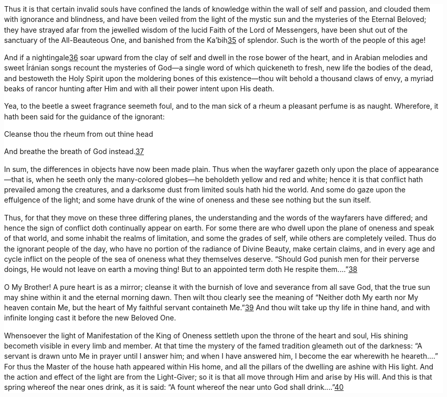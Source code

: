 Thus it is that certain invalid souls have confined the lands of knowledge within the wall of self and passion, and clouded them with ignorance and blindness, and have been veiled from the light of the mystic sun and the mysteries of the Eternal Beloved; they have strayed afar from the jewelled wisdom of the lucid Faith of the Lord of Messengers, have been shut out of the sanctuary of the All-Beauteous One, and banished from the Ka’bih[35](http://www.gutenberg.org/files/16986/16986-h/16986-h.html#note_35) of splendor. Such is the worth of the people of this age!

And if a nightingale[36](http://www.gutenberg.org/files/16986/16986-h/16986-h.html#note_36) soar upward from the clay of self and dwell in the rose bower of the heart, and in Arabian melodies and sweet Íránian songs recount the mysteries of God—a single word of which quickeneth to fresh, new life the bodies of the dead, and bestoweth the Holy Spirit upon the moldering bones of this existence—thou wilt behold a thousand claws of envy, a myriad beaks of rancor hunting after Him and with all their power intent upon His death.

Yea, to the beetle a sweet fragrance seemeth foul, and to the man sick of a rheum a pleasant perfume is as naught. Wherefore, it hath been said for the guidance of the ignorant:

Cleanse thou the rheum from out thine head

And breathe the breath of God instead.[37](http://www.gutenberg.org/files/16986/16986-h/16986-h.html#note_37)

In sum, the differences in objects have now been made plain. Thus when the wayfarer gazeth only upon the place of appearance—that is, when he seeth only the many-colored globes—he beholdeth yellow and red and white; hence it is that conflict hath prevailed among the creatures, and a darksome dust from limited souls hath hid the world. And some do gaze upon the effulgence of the light; and some have drunk of the wine of oneness and these see nothing but the sun itself.

Thus, for that they move on these three differing planes, the understanding and the words of the wayfarers have differed; and hence the sign of conflict doth continually appear on earth. For some there are who dwell upon the plane of oneness and speak of that world, and some inhabit the realms of limitation, and some the grades of self, while others are completely veiled. Thus do the ignorant people of the day, who have no portion of the radiance of Divine Beauty, make certain claims, and in every age and cycle inflict on the people of the sea of oneness what they themselves deserve. “Should God punish men for their perverse doings, He would not leave on earth a moving thing! But to an appointed term doth He respite them....”[38](http://www.gutenberg.org/files/16986/16986-h/16986-h.html#note_38)

O My Brother! A pure heart is as a mirror; cleanse it with the burnish of love and severance from all save God, that the true sun may shine within it and the eternal morning dawn. Then wilt thou clearly see the meaning of “Neither doth My earth nor My heaven contain Me, but the heart of My faithful servant containeth Me.”[39](http://www.gutenberg.org/files/16986/16986-h/16986-h.html#note_39) And thou wilt take up thy life in thine hand, and with infinite longing cast it before the new Beloved One.

Whensoever the light of Manifestation of the King of Oneness settleth upon the throne of the heart and soul, His shining becometh visible in every limb and member. At that time the mystery of the famed tradition gleameth out of the darkness: “A servant is drawn unto Me in prayer until I answer him; and when I have answered him, I become the ear wherewith he heareth....” For thus the Master of the house hath appeared within His home, and all the pillars of the dwelling are ashine with His light. And the action and effect of the light are from the Light-Giver; so it is that all move through Him and arise by His will. And this is that spring whereof the near ones drink, as it is said: “A fount whereof the near unto God shall drink....”[40](http://www.gutenberg.org/files/16986/16986-h/16986-h.html#note_40)
